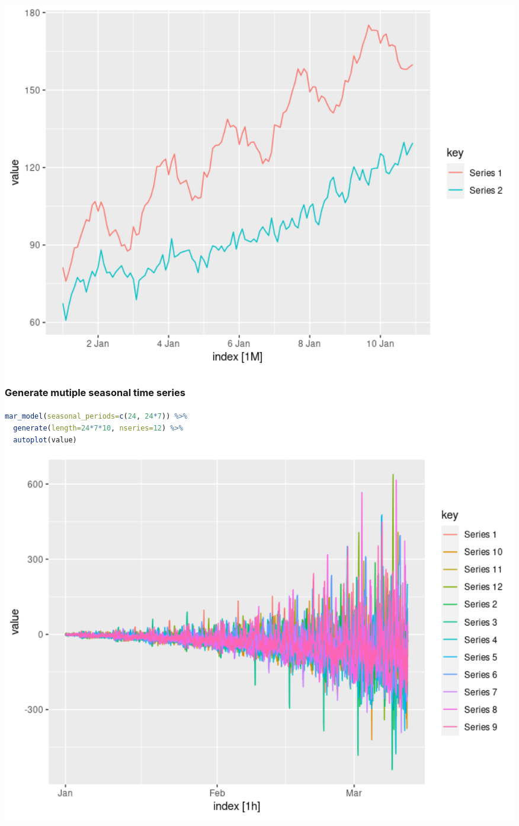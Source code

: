 <img src="man/figures/README-unnamed-chunk-2-1.png" width="100%" />

### Generate mutiple seasonal time series

``` r
mar_model(seasonal_periods=c(24, 24*7)) %>%
  generate(length=24*7*10, nseries=12) %>%
  autoplot(value)
```

<img src="man/figures/README-unnamed-chunk-3-1.png" width="100%" />
